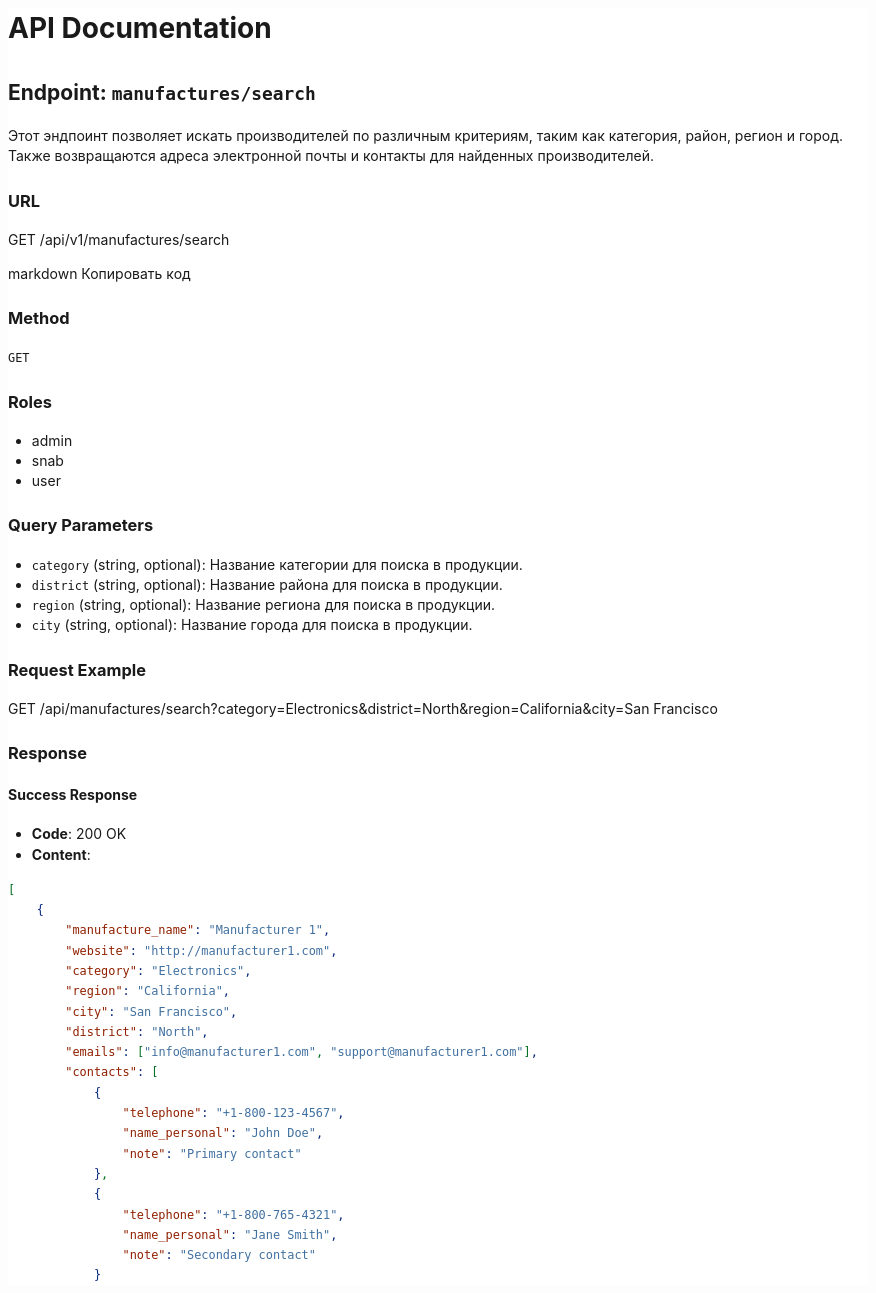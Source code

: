 # API Documentation

## Endpoint: `manufactures/search`

Этот эндпоинт позволяет искать производителей по различным критериям, таким как категория, район, регион и город. Также возвращаются адреса электронной почты и контакты для найденных производителей.

### URL

GET /api/v1/manufactures/search

markdown
Копировать код

### Method

`GET`

### Roles

- admin
- snab
- user

### Query Parameters

- `category` (string, optional): Название категории для поиска в продукции.
- `district` (string, optional): Название района для поиска в продукции.
- `region` (string, optional): Название региона для поиска в продукции.
- `city` (string, optional): Название города для поиска в продукции.

### Request Example

GET /api/manufactures/search?category=Electronics&district=North&region=California&city=San Francisco

### Response

#### Success Response

- **Code**: 200 OK
- **Content**:

```json
[
    {
        "manufacture_name": "Manufacturer 1",
        "website": "http://manufacturer1.com",
        "category": "Electronics",
        "region": "California",
        "city": "San Francisco",
        "district": "North",
        "emails": ["info@manufacturer1.com", "support@manufacturer1.com"],
        "contacts": [
            {
                "telephone": "+1-800-123-4567",
                "name_personal": "John Doe",
                "note": "Primary contact"
            },
            {
                "telephone": "+1-800-765-4321",
                "name_personal": "Jane Smith",
                "note": "Secondary contact"
            }
```